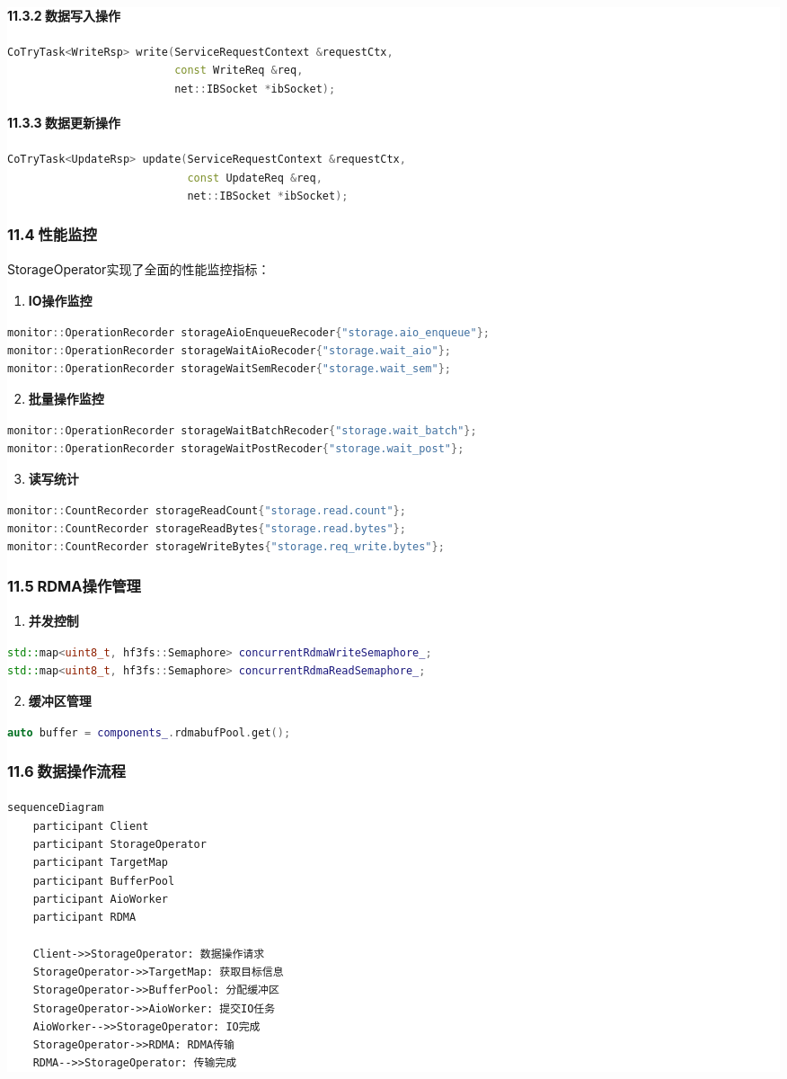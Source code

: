 #### 11.3.2 数据写入操作
```cpp
CoTryTask<WriteRsp> write(ServiceRequestContext &requestCtx,
                          const WriteReq &req,
                          net::IBSocket *ibSocket);
```

#### 11.3.3 数据更新操作
```cpp
CoTryTask<UpdateRsp> update(ServiceRequestContext &requestCtx,
                            const UpdateReq &req,
                            net::IBSocket *ibSocket);
```

### 11.4 性能监控

StorageOperator实现了全面的性能监控指标：

1. **IO操作监控**
```cpp
monitor::OperationRecorder storageAioEnqueueRecoder{"storage.aio_enqueue"};
monitor::OperationRecorder storageWaitAioRecoder{"storage.wait_aio"};
monitor::OperationRecorder storageWaitSemRecoder{"storage.wait_sem"};
```

2. **批量操作监控**
```cpp
monitor::OperationRecorder storageWaitBatchRecoder{"storage.wait_batch"};
monitor::OperationRecorder storageWaitPostRecoder{"storage.wait_post"};
```

3. **读写统计**
```cpp
monitor::CountRecorder storageReadCount{"storage.read.count"};
monitor::CountRecorder storageReadBytes{"storage.read.bytes"};
monitor::CountRecorder storageWriteBytes{"storage.req_write.bytes"};
```

### 11.5 RDMA操作管理

1. **并发控制**
```cpp
std::map<uint8_t, hf3fs::Semaphore> concurrentRdmaWriteSemaphore_;
std::map<uint8_t, hf3fs::Semaphore> concurrentRdmaReadSemaphore_;
```

2. **缓冲区管理**
```cpp
auto buffer = components_.rdmabufPool.get();
```

### 11.6 数据操作流程

```mermaid
sequenceDiagram
    participant Client
    participant StorageOperator
    participant TargetMap
    participant BufferPool
    participant AioWorker
    participant RDMA
    
    Client->>StorageOperator: 数据操作请求
    StorageOperator->>TargetMap: 获取目标信息
    StorageOperator->>BufferPool: 分配缓冲区
    StorageOperator->>AioWorker: 提交IO任务
    AioWorker-->>StorageOperator: IO完成
    StorageOperator->>RDMA: RDMA传输
    RDMA-->>StorageOperator: 传输完成
```